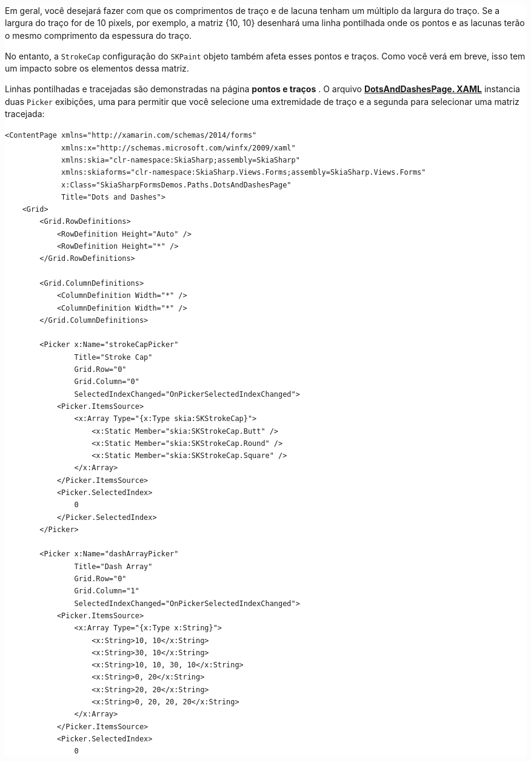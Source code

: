 Em geral, você desejará fazer com que os comprimentos de traço e de lacuna tenham um múltiplo da largura do traço. Se a largura do traço for de 10 pixels, por exemplo, a matriz {10, 10} desenhará uma linha pontilhada onde os pontos e as lacunas terão o mesmo comprimento da espessura do traço.

No entanto, a `StrokeCap` configuração do `SKPaint` objeto também afeta esses pontos e traços. Como você verá em breve, isso tem um impacto sobre os elementos dessa matriz.

Linhas pontilhadas e tracejadas são demonstradas na página **pontos e traços** . O arquivo [**DotsAndDashesPage. XAML**](https://github.com/xamarin/xamarin-forms-samples/blob/master/SkiaSharpForms/Demos/Demos/SkiaSharpFormsDemos/Paths/DotsAndDashesPage.xaml) instancia duas `Picker` exibições, uma para permitir que você selecione uma extremidade de traço e a segunda para selecionar uma matriz tracejada:

```xaml
<ContentPage xmlns="http://xamarin.com/schemas/2014/forms"
             xmlns:x="http://schemas.microsoft.com/winfx/2009/xaml"
             xmlns:skia="clr-namespace:SkiaSharp;assembly=SkiaSharp"
             xmlns:skiaforms="clr-namespace:SkiaSharp.Views.Forms;assembly=SkiaSharp.Views.Forms"
             x:Class="SkiaSharpFormsDemos.Paths.DotsAndDashesPage"
             Title="Dots and Dashes">
    <Grid>
        <Grid.RowDefinitions>
            <RowDefinition Height="Auto" />
            <RowDefinition Height="*" />
        </Grid.RowDefinitions>

        <Grid.ColumnDefinitions>
            <ColumnDefinition Width="*" />
            <ColumnDefinition Width="*" />
        </Grid.ColumnDefinitions>

        <Picker x:Name="strokeCapPicker"
                Title="Stroke Cap"
                Grid.Row="0"
                Grid.Column="0"
                SelectedIndexChanged="OnPickerSelectedIndexChanged">
            <Picker.ItemsSource>
                <x:Array Type="{x:Type skia:SKStrokeCap}">
                    <x:Static Member="skia:SKStrokeCap.Butt" />
                    <x:Static Member="skia:SKStrokeCap.Round" />
                    <x:Static Member="skia:SKStrokeCap.Square" />
                </x:Array>
            </Picker.ItemsSource>
            <Picker.SelectedIndex>
                0
            </Picker.SelectedIndex>
        </Picker>

        <Picker x:Name="dashArrayPicker"
                Title="Dash Array"
                Grid.Row="0"
                Grid.Column="1"
                SelectedIndexChanged="OnPickerSelectedIndexChanged">
            <Picker.ItemsSource>
                <x:Array Type="{x:Type x:String}">
                    <x:String>10, 10</x:String>
                    <x:String>30, 10</x:String>
                    <x:String>10, 10, 30, 10</x:String>
                    <x:String>0, 20</x:String>
                    <x:String>20, 20</x:String>
                    <x:String>0, 20, 20, 20</x:String>
                </x:Array>
            </Picker.ItemsSource>
            <Picker.SelectedIndex>
                0
```